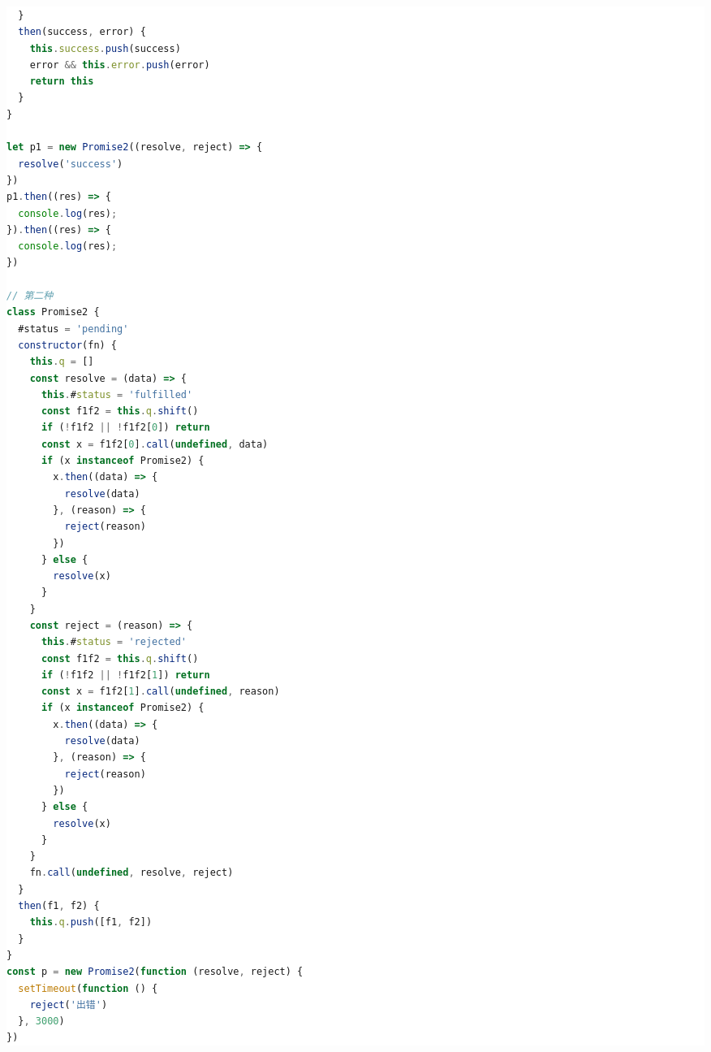   ``` js
    }
    then(success, error) {
      this.success.push(success)
      error && this.error.push(error)
      return this
    }
  }
  
  let p1 = new Promise2((resolve, reject) => {
    resolve('success')
  })
  p1.then((res) => {
    console.log(res);
  }).then((res) => {
    console.log(res);
  })
  
  // 第二种
  class Promise2 {
    #status = 'pending'
    constructor(fn) {
      this.q = []
      const resolve = (data) => {
        this.#status = 'fulfilled'
        const f1f2 = this.q.shift()
        if (!f1f2 || !f1f2[0]) return
        const x = f1f2[0].call(undefined, data)
        if (x instanceof Promise2) {
          x.then((data) => {
            resolve(data)
          }, (reason) => {
            reject(reason)
          })
        } else {
          resolve(x)
        }
      }
      const reject = (reason) => {
        this.#status = 'rejected'
        const f1f2 = this.q.shift()
        if (!f1f2 || !f1f2[1]) return
        const x = f1f2[1].call(undefined, reason)
        if (x instanceof Promise2) {
          x.then((data) => {
            resolve(data)
          }, (reason) => {
            reject(reason)
          })
        } else {
          resolve(x)
        }
      }
      fn.call(undefined, resolve, reject)
    }
    then(f1, f2) {
      this.q.push([f1, f2])
    }
  }
  const p = new Promise2(function (resolve, reject) {
    setTimeout(function () {
      reject('出错')
    }, 3000)
  })
  ```